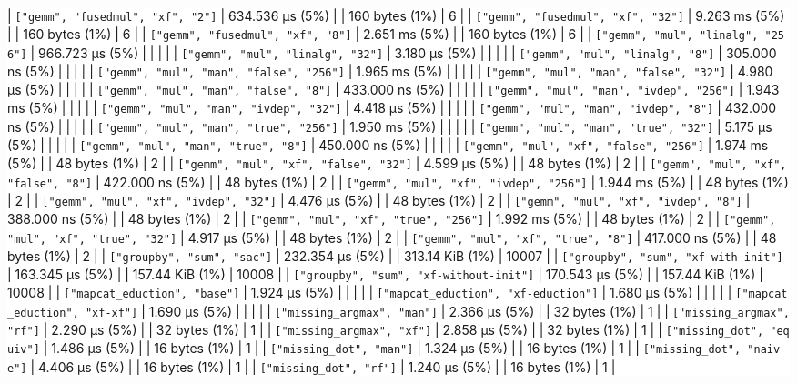 | `["gemm", "fusedmul", "xf", "2"]`        | 634.536 μs (5%) |         |  160 bytes (1%) |           6 |
| `["gemm", "fusedmul", "xf", "32"]`       |   9.263 ms (5%) |         |  160 bytes (1%) |           6 |
| `["gemm", "fusedmul", "xf", "8"]`        |   2.651 ms (5%) |         |  160 bytes (1%) |           6 |
| `["gemm", "mul", "linalg", "256"]`       | 966.723 μs (5%) |         |                 |             |
| `["gemm", "mul", "linalg", "32"]`        |   3.180 μs (5%) |         |                 |             |
| `["gemm", "mul", "linalg", "8"]`         | 305.000 ns (5%) |         |                 |             |
| `["gemm", "mul", "man", "false", "256"]` |   1.965 ms (5%) |         |                 |             |
| `["gemm", "mul", "man", "false", "32"]`  |   4.980 μs (5%) |         |                 |             |
| `["gemm", "mul", "man", "false", "8"]`   | 433.000 ns (5%) |         |                 |             |
| `["gemm", "mul", "man", "ivdep", "256"]` |   1.943 ms (5%) |         |                 |             |
| `["gemm", "mul", "man", "ivdep", "32"]`  |   4.418 μs (5%) |         |                 |             |
| `["gemm", "mul", "man", "ivdep", "8"]`   | 432.000 ns (5%) |         |                 |             |
| `["gemm", "mul", "man", "true", "256"]`  |   1.950 ms (5%) |         |                 |             |
| `["gemm", "mul", "man", "true", "32"]`   |   5.175 μs (5%) |         |                 |             |
| `["gemm", "mul", "man", "true", "8"]`    | 450.000 ns (5%) |         |                 |             |
| `["gemm", "mul", "xf", "false", "256"]`  |   1.974 ms (5%) |         |   48 bytes (1%) |           2 |
| `["gemm", "mul", "xf", "false", "32"]`   |   4.599 μs (5%) |         |   48 bytes (1%) |           2 |
| `["gemm", "mul", "xf", "false", "8"]`    | 422.000 ns (5%) |         |   48 bytes (1%) |           2 |
| `["gemm", "mul", "xf", "ivdep", "256"]`  |   1.944 ms (5%) |         |   48 bytes (1%) |           2 |
| `["gemm", "mul", "xf", "ivdep", "32"]`   |   4.476 μs (5%) |         |   48 bytes (1%) |           2 |
| `["gemm", "mul", "xf", "ivdep", "8"]`    | 388.000 ns (5%) |         |   48 bytes (1%) |           2 |
| `["gemm", "mul", "xf", "true", "256"]`   |   1.992 ms (5%) |         |   48 bytes (1%) |           2 |
| `["gemm", "mul", "xf", "true", "32"]`    |   4.917 μs (5%) |         |   48 bytes (1%) |           2 |
| `["gemm", "mul", "xf", "true", "8"]`     | 417.000 ns (5%) |         |   48 bytes (1%) |           2 |
| `["groupby", "sum", "sac"]`              | 232.354 μs (5%) |         | 313.14 KiB (1%) |       10007 |
| `["groupby", "sum", "xf-with-init"]`     | 163.345 μs (5%) |         | 157.44 KiB (1%) |       10008 |
| `["groupby", "sum", "xf-without-init"]`  | 170.543 μs (5%) |         | 157.44 KiB (1%) |       10008 |
| `["mapcat_eduction", "base"]`            |   1.924 μs (5%) |         |                 |             |
| `["mapcat_eduction", "xf-eduction"]`     |   1.680 μs (5%) |         |                 |             |
| `["mapcat_eduction", "xf-xf"]`           |   1.690 μs (5%) |         |                 |             |
| `["missing_argmax", "man"]`              |   2.366 μs (5%) |         |   32 bytes (1%) |           1 |
| `["missing_argmax", "rf"]`               |   2.290 μs (5%) |         |   32 bytes (1%) |           1 |
| `["missing_argmax", "xf"]`               |   2.858 μs (5%) |         |   32 bytes (1%) |           1 |
| `["missing_dot", "equiv"]`               |   1.486 μs (5%) |         |   16 bytes (1%) |           1 |
| `["missing_dot", "man"]`                 |   1.324 μs (5%) |         |   16 bytes (1%) |           1 |
| `["missing_dot", "naive"]`               |   4.406 μs (5%) |         |   16 bytes (1%) |           1 |
| `["missing_dot", "rf"]`                  |   1.240 μs (5%) |         |   16 bytes (1%) |           1 |